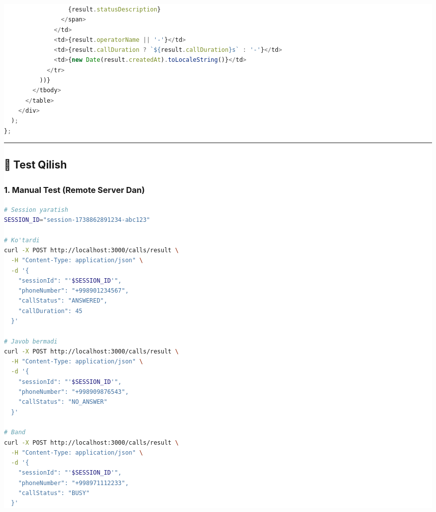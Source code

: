 ```javascript
                  {result.statusDescription}
                </span>
              </td>
              <td>{result.operatorName || '-'}</td>
              <td>{result.callDuration ? `${result.callDuration}s` : '-'}</td>
              <td>{new Date(result.createdAt).toLocaleString()}</td>
            </tr>
          ))}
        </tbody>
      </table>
    </div>
  );
};
```

---

## 🧪 Test Qilish

### **1. Manual Test (Remote Server Dan)**

```bash
# Session yaratish
SESSION_ID="session-1738862891234-abc123"

# Ko'tardi
curl -X POST http://localhost:3000/calls/result \
  -H "Content-Type: application/json" \
  -d '{
    "sessionId": "'$SESSION_ID'",
    "phoneNumber": "+998901234567",
    "callStatus": "ANSWERED",
    "callDuration": 45
  }'

# Javob bermadi
curl -X POST http://localhost:3000/calls/result \
  -H "Content-Type: application/json" \
  -d '{
    "sessionId": "'$SESSION_ID'",
    "phoneNumber": "+998909876543",
    "callStatus": "NO_ANSWER"
  }'

# Band
curl -X POST http://localhost:3000/calls/result \
  -H "Content-Type: application/json" \
  -d '{
    "sessionId": "'$SESSION_ID'",
    "phoneNumber": "+998971112233",
    "callStatus": "BUSY"
  }'
```
